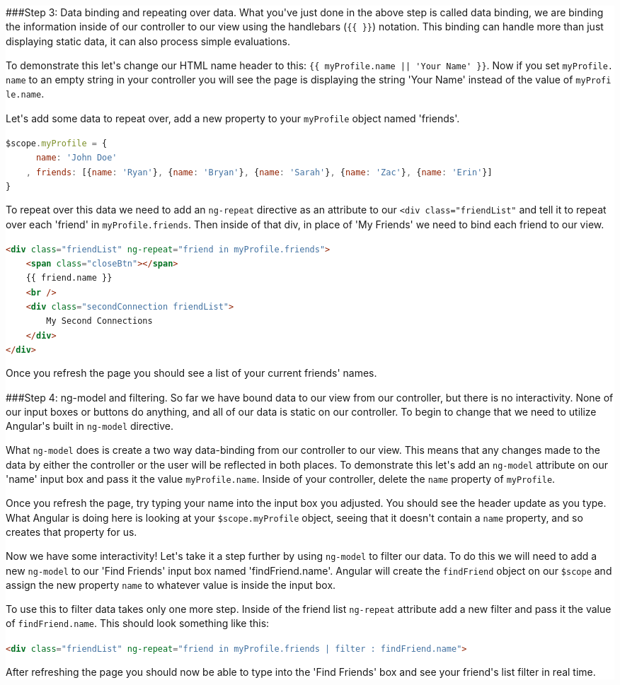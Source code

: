 ###Step 3: Data binding and repeating over data.
What you've just done in the above step is called data binding, we are binding the information inside of our controller to our view using the handlebars (`{{ }}`) notation. This binding can handle more than just displaying static data, it can also process simple evaluations.

To demonstrate this let's change our HTML name header to this: `{{ myProfile.name || 'Your Name' }}`. Now if you set `myProfile.name` to an empty string in your controller you will see the page is displaying the string 'Your Name' instead of the value of `myProfile.name`.

Let's add some data to repeat over, add a new property to your `myProfile` object named 'friends'.
```javascript
$scope.myProfile = {
	  name: 'John Doe'
	, friends: [{name: 'Ryan'}, {name: 'Bryan'}, {name: 'Sarah'}, {name: 'Zac'}, {name: 'Erin'}]
}
```

To repeat over this data we need to add an `ng-repeat` directive as an attribute to our `<div class="friendList"` and tell it to repeat over each 'friend' in `myProfile.friends`. Then inside of that div, in place of 'My Friends' we need to bind each friend to our view.
```html
<div class="friendList" ng-repeat="friend in myProfile.friends">
	<span class="closeBtn"></span>
	{{ friend.name }}
	<br />
	<div class="secondConnection friendList">
		My Second Connections
	</div>
</div>
```
Once you refresh the page you should see a list of your current friends' names.

###Step 4: ng-model and filtering.
So far we have bound data to our view from our controller, but there is no interactivity. None of our input boxes or buttons do anything, and all of our data is static on our controller. To begin to change that we need to utilize Angular's built in `ng-model` directive.

What `ng-model` does is create a two way data-binding from our controller to our view. This means that any changes made to the data by either the controller or the user will be reflected in both places. To demonstrate this let's add an `ng-model` attribute on our 'name' input box and pass it the value `myProfile.name`. Inside of your controller, delete the `name` property of `myProfile`.

Once you refresh the page, try typing your name into the input box you adjusted. You should see the header update as you type. What Angular is doing here is looking at your `$scope.myProfile` object, seeing that it doesn't contain a `name` property, and so creates that property for us.

Now we have some interactivity! Let's take it a step further by using `ng-model` to filter our data. To do this we will need to add a new `ng-model` to our 'Find Friends' input box named 'findFriend.name'. Angular will create the `findFriend` object on our `$scope` and assign the new property `name` to whatever value is inside the input box.

To use this to filter data takes only one more step. Inside of the friend list `ng-repeat` attribute add a new filter and pass it the value of `findFriend.name`. This should look something like this:
```html
<div class="friendList" ng-repeat="friend in myProfile.friends | filter : findFriend.name">
```
After refreshing the page you should now be able to type into the 'Find Friends' box and see your friend's list filter in real time.
